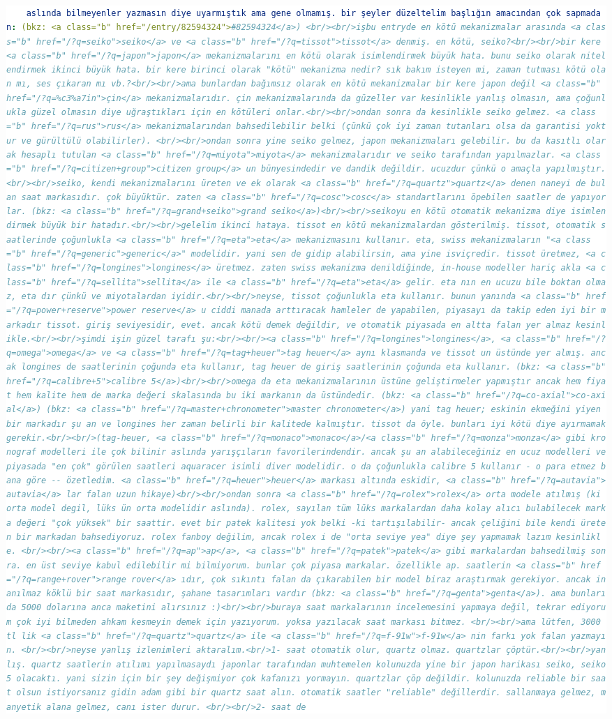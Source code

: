 ```yaml
    aslında bilmeyenler yazmasın diye uyarmıştık ama gene olmamış. bir şeyler düzeltelim başlığın amacından çok sapmadan: (bkz: <a class="b" href="/entry/82594324">#82594324</a>) <br/><br/>işbu entryde en kötü mekanizmalar arasında <a class="b" href="/?q=seiko">seiko</a> ve <a class="b" href="/?q=tissot">tissot</a> denmiş. en kötü, seiko?<br/><br/>bir kere <a class="b" href="/?q=japon">japon</a> mekanizmalarını en kötü olarak isimlendirmek büyük hata. bunu seiko olarak nitelendirmek ikinci büyük hata. bir kere birinci olarak "kötü" mekanizma nedir? sık bakım isteyen mi, zaman tutması kötü olan mı, ses çıkaran mı vb.?<br/><br/>ama bunlardan bağımsız olarak en kötü mekanizmalar bir kere japon değil <a class="b" href="/?q=%c3%a7in">çin</a> mekanizmalarıdır. çin mekanizmalarında da güzeller var kesinlikle yanlış olmasın, ama çoğunlukla güzel olmasın diye uğraştıkları için en kötüleri onlar.<br/><br/>ondan sonra da kesinlikle seiko gelmez. <a class="b" href="/?q=rus">rus</a> mekanizmalarından bahsedilebilir belki (çünkü çok iyi zaman tutanları olsa da garantisi yoktur ve gürültülü olabilirler). <br/><br/>ondan sonra yine seiko gelmez, japon mekanizmaları gelebilir. bu da kasıtlı olarak hesaplı tutulan <a class="b" href="/?q=miyota">miyota</a> mekanizmalarıdır ve seiko tarafından yapılmazlar. <a class="b" href="/?q=citizen+group">citizen group</a> un bünyesindedir ve dandik değildir. ucuzdur çünkü o amaçla yapılmıştır.<br/><br/>seiko, kendi mekanizmalarını üreten ve ek olarak <a class="b" href="/?q=quartz">quartz</a> denen naneyi de bulan saat markasıdır. çok büyüktür. zaten <a class="b" href="/?q=cosc">cosc</a> standartlarını öpebilen saatler de yapıyorlar. (bkz: <a class="b" href="/?q=grand+seiko">grand seiko</a>)<br/><br/>seikoyu en kötü otomatik mekanizma diye isimlendirmek büyük bir hatadır.<br/><br/>gelelim ikinci hataya. tissot en kötü mekanizmalardan gösterilmiş. tissot, otomatik saatlerinde çoğunlukla <a class="b" href="/?q=eta">eta</a> mekanizmasını kullanır. eta, swiss mekanizmaların "<a class="b" href="/?q=generic">generic</a>" modelidir. yani sen de gidip alabilirsin, ama yine isviçredir. tissot üretmez, <a class="b" href="/?q=longines">longines</a> üretmez. zaten swiss mekanizma denildiğinde, in-house modeller hariç akla <a class="b" href="/?q=sellita">sellita</a> ile <a class="b" href="/?q=eta">eta</a> gelir. eta nın en ucuzu bile boktan olmaz, eta dır çünkü ve miyotalardan iyidir.<br/><br/>neyse, tissot çoğunlukla eta kullanır. bunun yanında <a class="b" href="/?q=power+reserve">power reserve</a> u ciddi manada arttıracak hamleler de yapabilen, piyasayı da takip eden iyi bir markadır tissot. giriş seviyesidir, evet. ancak kötü demek değildir, ve otomatik piyasada en altta falan yer almaz kesinlikle.<br/><br/>şimdi işin güzel tarafı şu:<br/><br/><a class="b" href="/?q=longines">longines</a>, <a class="b" href="/?q=omega">omega</a> ve <a class="b" href="/?q=tag+heuer">tag heuer</a> aynı klasmanda ve tissot un üstünde yer almış. ancak longines de saatlerinin çoğunda eta kullanır, tag heuer de giriş saatlerinin çoğunda eta kullanır. (bkz: <a class="b" href="/?q=calibre+5">calibre 5</a>)<br/><br/>omega da eta mekanizmalarının üstüne geliştirmeler yapmıştır ancak hem fiyat hem kalite hem de marka değeri skalasında bu iki markanın da üstündedir. (bkz: <a class="b" href="/?q=co-axial">co-axial</a>) (bkz: <a class="b" href="/?q=master+chronometer">master chronometer</a>) yani tag heuer; eskinin ekmeğini yiyen bir markadır şu an ve longines her zaman belirli bir kalitede kalmıştır. tissot da öyle. bunları iyi kötü diye ayırmamak gerekir.<br/><br/>(tag-heuer, <a class="b" href="/?q=monaco">monaco</a>/<a class="b" href="/?q=monza">monza</a> gibi kronograf modelleri ile çok bilinir aslında yarışçıların favorilerindendir. ancak şu an alabileceğiniz en ucuz modelleri ve piyasada "en çok" görülen saatleri aquaracer isimli diver modelidir. o da çoğunlukla calibre 5 kullanır - o para etmez bana göre -- özetledim. <a class="b" href="/?q=heuer">heuer</a> markası altında eskidir, <a class="b" href="/?q=autavia">autavia</a> lar falan uzun hikaye)<br/><br/>ondan sonra <a class="b" href="/?q=rolex">rolex</a> orta modele atılmış (ki orta model degil, lüks ün orta modelidir aslında). rolex, sayılan tüm lüks markalardan daha kolay alıcı bulabilecek marka değeri "çok yüksek" bir saattir. evet bir patek kalitesi yok belki -ki tartışılabilir- ancak çeliğini bile kendi üreten bir markadan bahsediyoruz. rolex fanboy değilim, ancak rolex i de "orta seviye yea" diye şey yapmamak lazım kesinlikle. <br/><br/><a class="b" href="/?q=ap">ap</a>, <a class="b" href="/?q=patek">patek</a> gibi markalardan bahsedilmiş sonra. en üst seviye kabul edilebilir mi bilmiyorum. bunlar çok piyasa markalar. özellikle ap. saatlerin <a class="b" href="/?q=range+rover">range rover</a> ıdır, çok sıkıntı falan da çıkarabilen bir model biraz araştırmak gerekiyor. ancak inanılmaz köklü bir saat markasıdır, şahane tasarımları vardır (bkz: <a class="b" href="/?q=genta">genta</a>). ama bunları da 5000 dolarına anca maketini alırsınız :)<br/><br/>buraya saat markalarının incelemesini yapmaya değil, tekrar ediyorum çok iyi bilmeden ahkam kesmeyin demek için yazıyorum. yoksa yazılacak saat markası bitmez. <br/><br/>ama lütfen, 3000 tl lik <a class="b" href="/?q=quartz">quartz</a> ile <a class="b" href="/?q=f-91w">f-91w</a> nin farkı yok falan yazmayın. <br/><br/>neyse yanlış izlenimleri aktaralım.<br/>1- saat otomatik olur, quartz olmaz. quartzlar çöptür.<br/><br/>yanlış. quartz saatlerin atılımı yapılmasaydı japonlar tarafından muhtemelen kolunuzda yine bir japon harikası seiko, seiko 5 olacaktı. yani sizin için bir şey değişmiyor çok kafanızı yormayın. quartzlar çöp değildir. kolunuzda reliable bir saat olsun istiyorsanız gidin adam gibi bir quartz saat alın. otomatik saatler "reliable" değillerdir. sallanmaya gelmez, manyetik alana gelmez, canı ister durur. <br/><br/>2- saat de
```